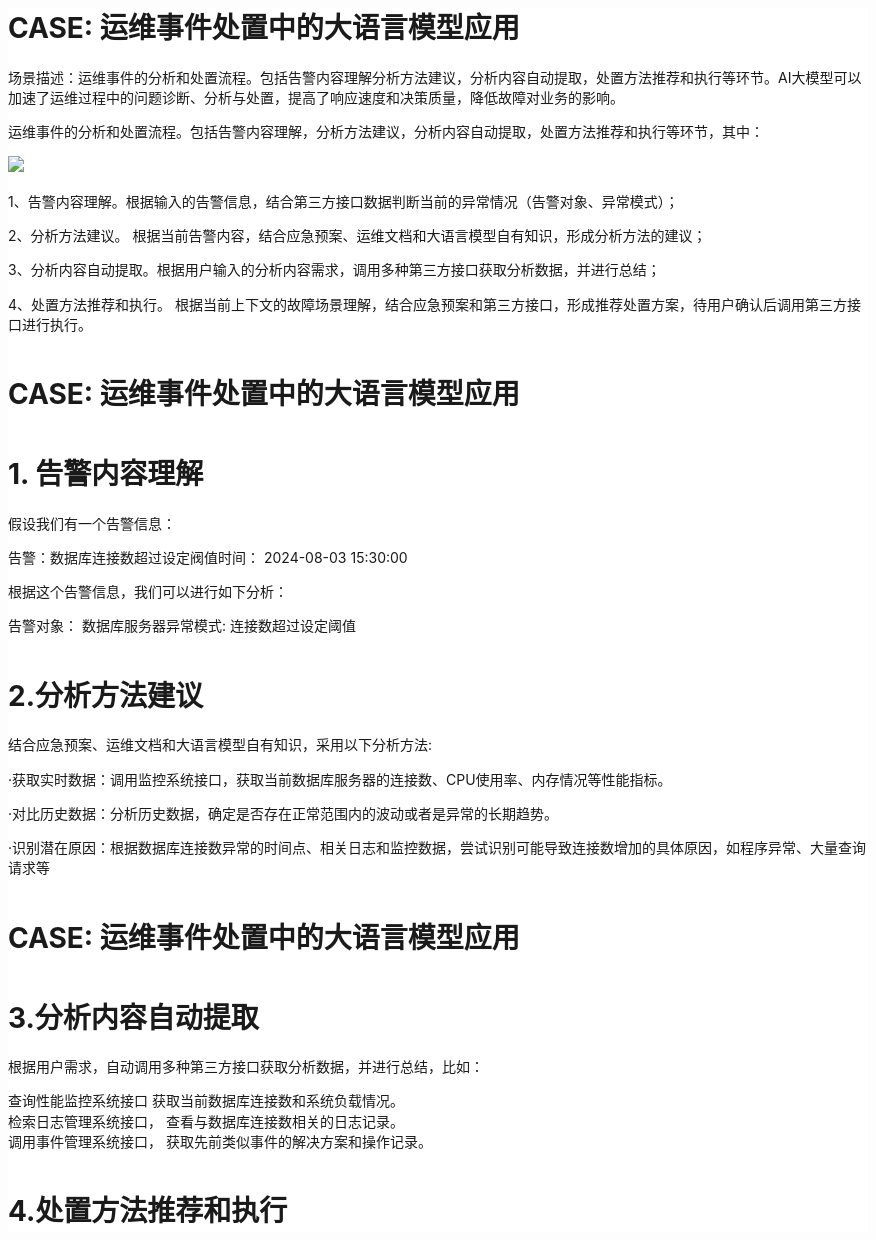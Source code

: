 # CASE: 运维事件处置中的大语言模型应用

场景描述：运维事件的分析和处置流程。包括告警内容理解分析方法建议，分析内容自动提取，处置方法推荐和执行等环节。AI大模型可以加速了运维过程中的问题诊断、分析与处置，提高了响应速度和决策质量，降低故障对业务的影响。

运维事件的分析和处置流程。包括告警内容理解，分析方法建议，分析内容自动提取，处置方法推荐和执行等环节，其中：

![](images/0e3a05e72789652c8f8f3c75cc830cbd0d0a54632dccefd688a2e4f67621b200.jpg)

1、告警内容理解。根据输入的告警信息，结合第三方接口数据判断当前的异常情况（告警对象、异常模式）；

2、分析方法建议。 根据当前告警内容，结合应急预案、运维文档和大语言模型自有知识，形成分析方法的建议；

3、分析内容自动提取。根据用户输入的分析内容需求，调用多种第三方接口获取分析数据，并进行总结；

4、处置方法推荐和执行。 根据当前上下文的故障场景理解，结合应急预案和第三方接口，形成推荐处置方案，待用户确认后调用第三方接口进行执行。

# CASE: 运维事件处置中的大语言模型应用

# 1. 告警内容理解

假设我们有一个告警信息：

告警：数据库连接数超过设定阀值时间： 2024-08-03 15:30:00

根据这个告警信息，我们可以进行如下分析：

告警对象： 数据库服务器异常模式: 连接数超过设定阈值

# 2.分析方法建议

结合应急预案、运维文档和大语言模型自有知识，采用以下分析方法:

·获取实时数据：调用监控系统接口，获取当前数据库服务器的连接数、CPU使用率、内存情况等性能指标。

·对比历史数据：分析历史数据，确定是否存在正常范围内的波动或者是异常的长期趋势。

·识别潜在原因：根据数据库连接数异常的时间点、相关日志和监控数据，尝试识别可能导致连接数增加的具体原因，如程序异常、大量查询请求等

# CASE: 运维事件处置中的大语言模型应用

# 3.分析内容自动提取

根据用户需求，自动调用多种第三方接口获取分析数据，并进行总结，比如：

查询性能监控系统接口 获取当前数据库连接数和系统负载情况。  
检索日志管理系统接口， 查看与数据库连接数相关的日志记录。  
调用事件管理系统接口， 获取先前类似事件的解决方案和操作记录。

# 4.处置方法推荐和执行
